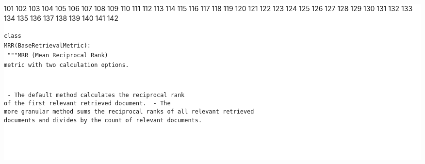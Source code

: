 <span class="normal">101</span>
<span class="normal">102</span>
<span class="normal">103</span>
<span class="normal">104</span>
<span class="normal">105</span>
<span class="normal">106</span>
<span class="normal">107</span>
<span class="normal">108</span>
<span class="normal">109</span>
<span class="normal">110</span>
<span class="normal">111</span>
<span class="normal">112</span>
<span class="normal">113</span>
<span class="normal">114</span>
<span class="normal">115</span>
<span class="normal">116</span>
<span class="normal">117</span>
<span class="normal">118</span>
<span class="normal">119</span>
<span class="normal">120</span>
<span class="normal">121</span>
<span class="normal">122</span>
<span class="normal">123</span>
<span class="normal">124</span>
<span class="normal">125</span>
<span class="normal">126</span>
<span class="normal">127</span>
<span class="normal">128</span>
<span class="normal">129</span>
<span class="normal">130</span>
<span class="normal">131</span>
<span class="normal">132</span>
<span class="normal">133</span>
<span class="normal">134</span>
<span class="normal">135</span>
<span class="normal">136</span>
<span class="normal">137</span>
<span class="normal">138</span>
<span class="normal">139</span>
<span class="normal">140</span>
<span class="normal">141</span>
<span class="normal">142</span></pre></div></td><td class="code"><div><pre><span></span><code><span class="k">class</span> <span class="nc">MRR</span><span class="p">(</span><span class="n">BaseRetrievalMetric</span><span class="p">):</span>
<span class="w">    </span><span class="sd">"""MRR (Mean Reciprocal Rank) metric with two calculation options.</span>

<span class="sd">    - The default method calculates the reciprocal rank of the first relevant retrieved document.</span>
<span class="sd">    - The more granular method sums the reciprocal ranks of all relevant retrieved documents and divides by the count of relevant documents.</span>
